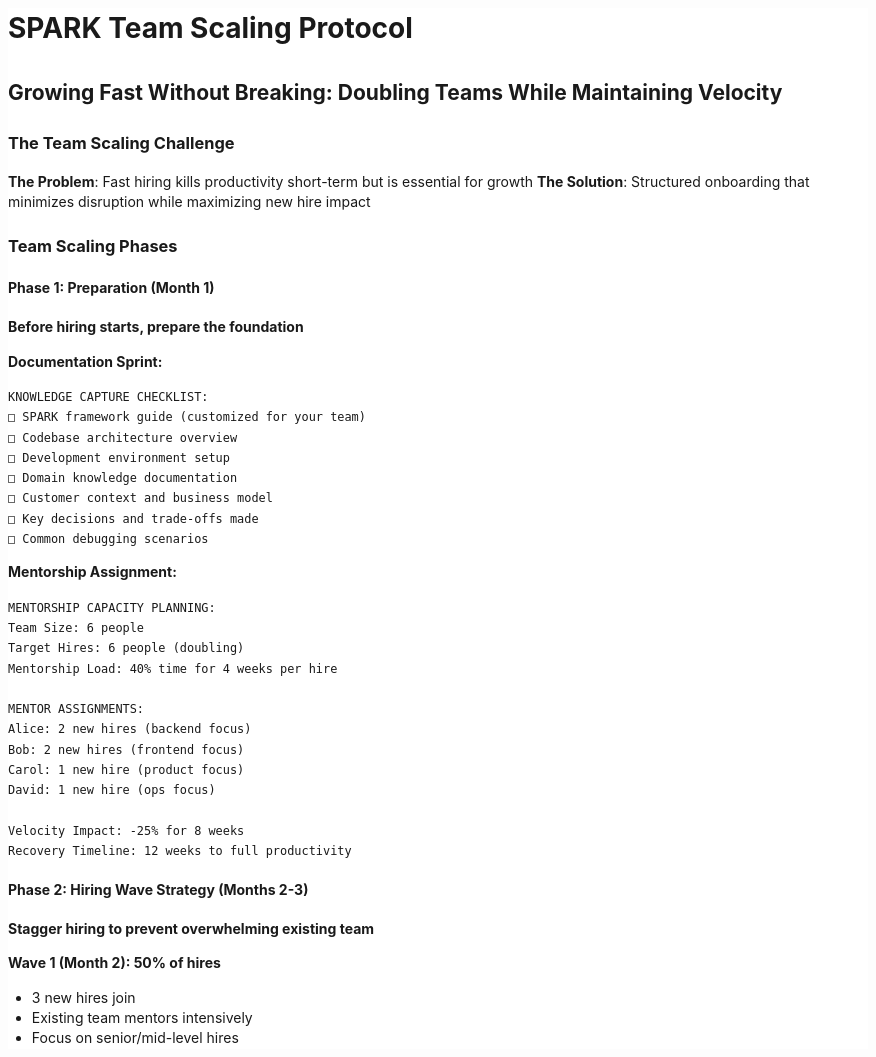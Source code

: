 # SPARK Team Scaling Protocol

## Growing Fast Without Breaking: Doubling Teams While Maintaining Velocity

### The Team Scaling Challenge

**The Problem**: Fast hiring kills productivity short-term but is essential for growth
**The Solution**: Structured onboarding that minimizes disruption while maximizing new hire impact

### Team Scaling Phases

#### Phase 1: Preparation (Month 1)
**Before hiring starts, prepare the foundation**

**Documentation Sprint:**
```
KNOWLEDGE CAPTURE CHECKLIST:
□ SPARK framework guide (customized for your team)
□ Codebase architecture overview
□ Development environment setup
□ Domain knowledge documentation
□ Customer context and business model
□ Key decisions and trade-offs made
□ Common debugging scenarios
```

**Mentorship Assignment:**
```
MENTORSHIP CAPACITY PLANNING:
Team Size: 6 people
Target Hires: 6 people (doubling)
Mentorship Load: 40% time for 4 weeks per hire

MENTOR ASSIGNMENTS:
Alice: 2 new hires (backend focus)
Bob: 2 new hires (frontend focus)  
Carol: 1 new hire (product focus)
David: 1 new hire (ops focus)

Velocity Impact: -25% for 8 weeks
Recovery Timeline: 12 weeks to full productivity
```

#### Phase 2: Hiring Wave Strategy (Months 2-3)
**Stagger hiring to prevent overwhelming existing team**

**Wave 1 (Month 2): 50% of hires**
- 3 new hires join
- Existing team mentors intensively
- Focus on senior/mid-level hires
